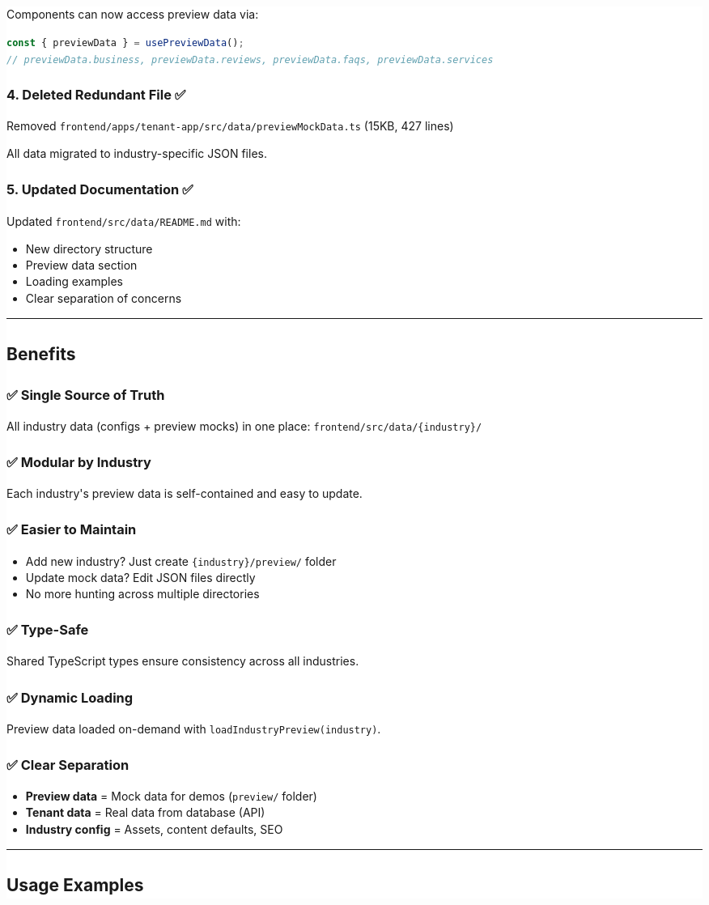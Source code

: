 Components can now access preview data via:
```typescript
const { previewData } = usePreviewData();
// previewData.business, previewData.reviews, previewData.faqs, previewData.services
```

### 4. Deleted Redundant File ✅

Removed `frontend/apps/tenant-app/src/data/previewMockData.ts` (15KB, 427 lines)

All data migrated to industry-specific JSON files.

### 5. Updated Documentation ✅

Updated `frontend/src/data/README.md` with:
- New directory structure
- Preview data section
- Loading examples
- Clear separation of concerns

---

## Benefits

### ✅ Single Source of Truth
All industry data (configs + preview mocks) in one place: `frontend/src/data/{industry}/`

### ✅ Modular by Industry
Each industry's preview data is self-contained and easy to update.

### ✅ Easier to Maintain
- Add new industry? Just create `{industry}/preview/` folder
- Update mock data? Edit JSON files directly
- No more hunting across multiple directories

### ✅ Type-Safe
Shared TypeScript types ensure consistency across all industries.

### ✅ Dynamic Loading
Preview data loaded on-demand with `loadIndustryPreview(industry)`.

### ✅ Clear Separation
- **Preview data** = Mock data for demos (`preview/` folder)
- **Tenant data** = Real data from database (API)
- **Industry config** = Assets, content defaults, SEO

---

## Usage Examples
